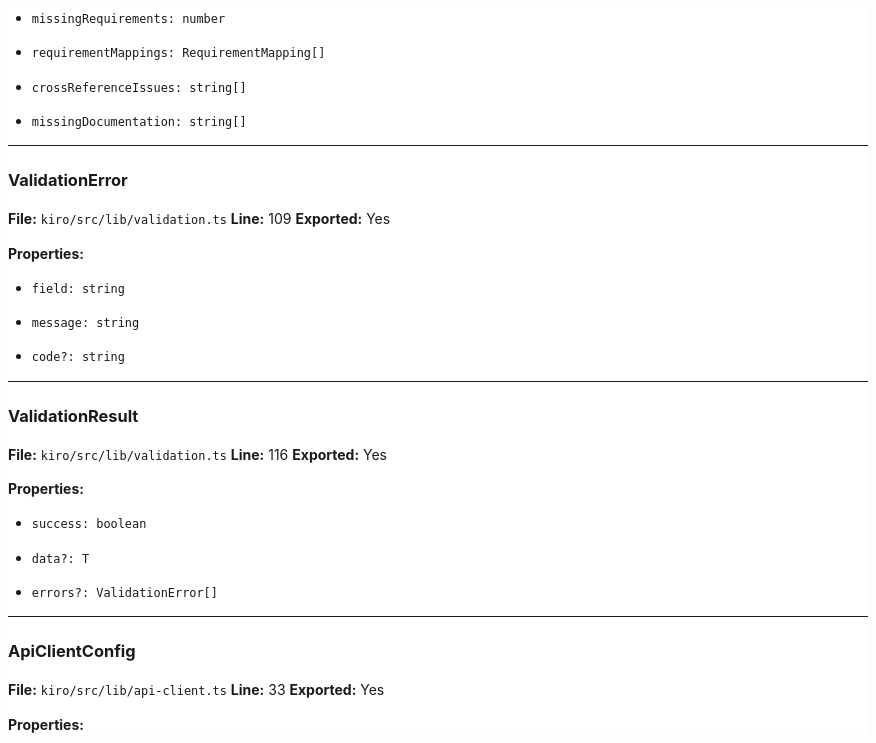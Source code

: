 - `missingRequirements: number`

- `requirementMappings: RequirementMapping[]`

- `crossReferenceIssues: string[]`

- `missingDocumentation: string[]`




---

### ValidationError

**File:** `kiro/src/lib/validation.ts`
**Line:** 109
**Exported:** Yes



**Properties:**

- `field: string`

- `message: string`

- `code?: string`




---

### ValidationResult

**File:** `kiro/src/lib/validation.ts`
**Line:** 116
**Exported:** Yes



**Properties:**

- `success: boolean`

- `data?: T`

- `errors?: ValidationError[]`




---

### ApiClientConfig

**File:** `kiro/src/lib/api-client.ts`
**Line:** 33
**Exported:** Yes



**Properties:**
